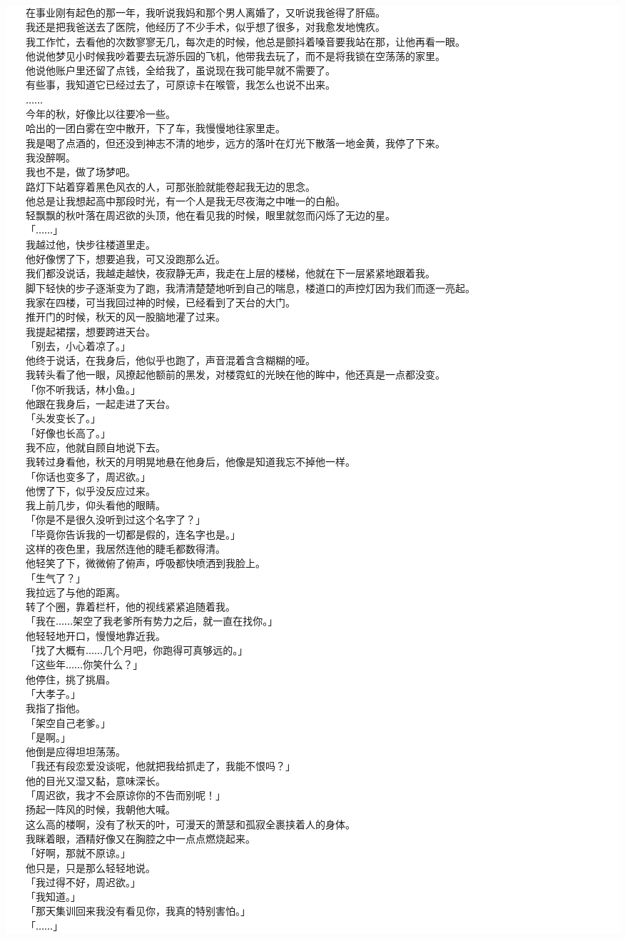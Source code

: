 &emsp;&emsp;在事业刚有起色的那一年，我听说我妈和那个男人离婚了，又听说我爸得了肝癌。  
&emsp;&emsp;我还是把我爸送去了医院，他经历了不少手术，似乎想了很多，对我愈发地愧疚。  
&emsp;&emsp;我工作忙，去看他的次数寥寥无几，每次走的时候，他总是颤抖着嗓音要我站在那，让他再看一眼。  
&emsp;&emsp;他说他梦见小时候我吵着要去玩游乐园的飞机，他带我去玩了，而不是将我锁在空荡荡的家里。  
&emsp;&emsp;他说他账户里还留了点钱，全给我了，虽说现在我可能早就不需要了。  
&emsp;&emsp;有些事，我知道它已经过去了，可原谅卡在喉管，我怎么也说不出来。  
&emsp;&emsp;……  
&emsp;&emsp;今年的秋，好像比以往要冷一些。  
&emsp;&emsp;哈出的一团白雾在空中散开，下了车，我慢慢地往家里走。  
&emsp;&emsp;我是喝了点酒的，但还没到神志不清的地步，远方的落叶在灯光下散落一地金黄，我停了下来。  
&emsp;&emsp;我没醉啊。  
&emsp;&emsp;我也不是，做了场梦吧。  
&emsp;&emsp;路灯下站着穿着黑色风衣的人，可那张脸就能卷起我无边的思念。  
&emsp;&emsp;他总是让我想起高中那段时光，有一个人是我无尽夜海之中唯一的白船。  
&emsp;&emsp;轻飘飘的秋叶落在周迟欲的头顶，他在看见我的时候，眼里就忽而闪烁了无边的星。  
&emsp;&emsp;「……」  
&emsp;&emsp;我越过他，快步往楼道里走。  
&emsp;&emsp;他好像愣了下，想要追我，可又没跑那么近。  
&emsp;&emsp;我们都没说话，我越走越快，夜寂静无声，我走在上层的楼梯，他就在下一层紧紧地跟着我。  
&emsp;&emsp;脚下轻快的步子逐渐变为了跑，我清清楚楚地听到自己的喘息，楼道口的声控灯因为我们而逐一亮起。  
&emsp;&emsp;我家在四楼，可当我回过神的时候，已经看到了天台的大门。  
&emsp;&emsp;推开门的时候，秋天的风一股脑地灌了过来。  
&emsp;&emsp;我提起裙摆，想要跨进天台。  
&emsp;&emsp;「别去，小心着凉了。」  
&emsp;&emsp;他终于说话，在我身后，他似乎也跑了，声音混着含含糊糊的哑。  
&emsp;&emsp;我转头看了他一眼，风撩起他额前的黑发，对楼霓虹的光映在他的眸中，他还真是一点都没变。  
&emsp;&emsp;「你不听我话，林小鱼。」  
&emsp;&emsp;他跟在我身后，一起走进了天台。  
&emsp;&emsp;「头发变长了。」  
&emsp;&emsp;「好像也长高了。」  
&emsp;&emsp;我不应，他就自顾自地说下去。  
&emsp;&emsp;我转过身看他，秋天的月明晃地悬在他身后，他像是知道我忘不掉他一样。  
&emsp;&emsp;「你话也变多了，周迟欲。」  
&emsp;&emsp;他愣了下，似乎没反应过来。  
&emsp;&emsp;我上前几步，仰头看他的眼睛。  
&emsp;&emsp;「你是不是很久没听到过这个名字了？」  
&emsp;&emsp;「毕竟你告诉我的一切都是假的，连名字也是。」  
&emsp;&emsp;这样的夜色里，我居然连他的睫毛都数得清。  
&emsp;&emsp;他轻笑了下，微微俯了俯声，呼吸都快喷洒到我脸上。  
&emsp;&emsp;「生气了？」  
&emsp;&emsp;我拉远了与他的距离。  
&emsp;&emsp;转了个圈，靠着栏杆，他的视线紧紧追随着我。  
&emsp;&emsp;「我在……架空了我老爹所有势力之后，就一直在找你。」  
&emsp;&emsp;他轻轻地开口，慢慢地靠近我。  
&emsp;&emsp;「找了大概有……几个月吧，你跑得可真够远的。」  
&emsp;&emsp;「这些年……你笑什么？」  
&emsp;&emsp;他停住，挑了挑眉。  
&emsp;&emsp;「大孝子。」  
&emsp;&emsp;我指了指他。  
&emsp;&emsp;「架空自己老爹。」  
&emsp;&emsp;「是啊。」  
&emsp;&emsp;他倒是应得坦坦荡荡。  
&emsp;&emsp;「我还有段恋爱没谈呢，他就把我给抓走了，我能不恨吗？」  
&emsp;&emsp;他的目光又湿又黏，意味深长。  
&emsp;&emsp;「周迟欲，我才不会原谅你的不告而别呢！」  
&emsp;&emsp;扬起一阵风的时候，我朝他大喊。  
&emsp;&emsp;这么高的楼啊，没有了秋天的叶，可漫天的萧瑟和孤寂全裹挟着人的身体。  
&emsp;&emsp;我眯着眼，酒精好像又在胸腔之中一点点燃烧起来。  
&emsp;&emsp;「好啊，那就不原谅。」  
&emsp;&emsp;他只是，只是那么轻轻地说。  
&emsp;&emsp;「我过得不好，周迟欲。」  
&emsp;&emsp;「我知道。」  
&emsp;&emsp;「那天集训回来我没有看见你，我真的特别害怕。」  
&emsp;&emsp;「……」  